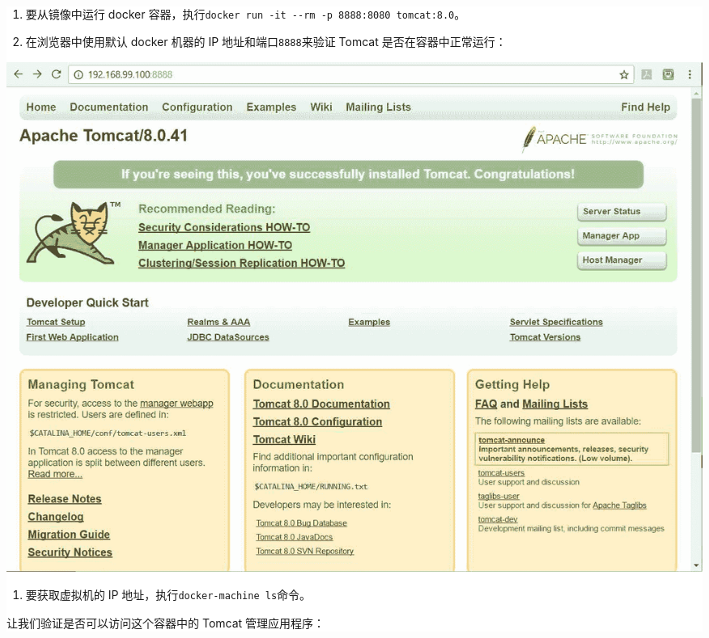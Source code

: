 1.  要从镜像中运行 docker 容器，执行`docker run -it --rm -p 8888:8080 tomcat:8.0`。

1.  在浏览器中使用默认 docker 机器的 IP 地址和端口`8888`来验证 Tomcat 是否在容器中正常运行：

![](img/00123.jpeg)

1.  要获取虚拟机的 IP 地址，执行`docker-machine ls`命令。

让我们验证是否可以访问这个容器中的 Tomcat 管理应用程序：
